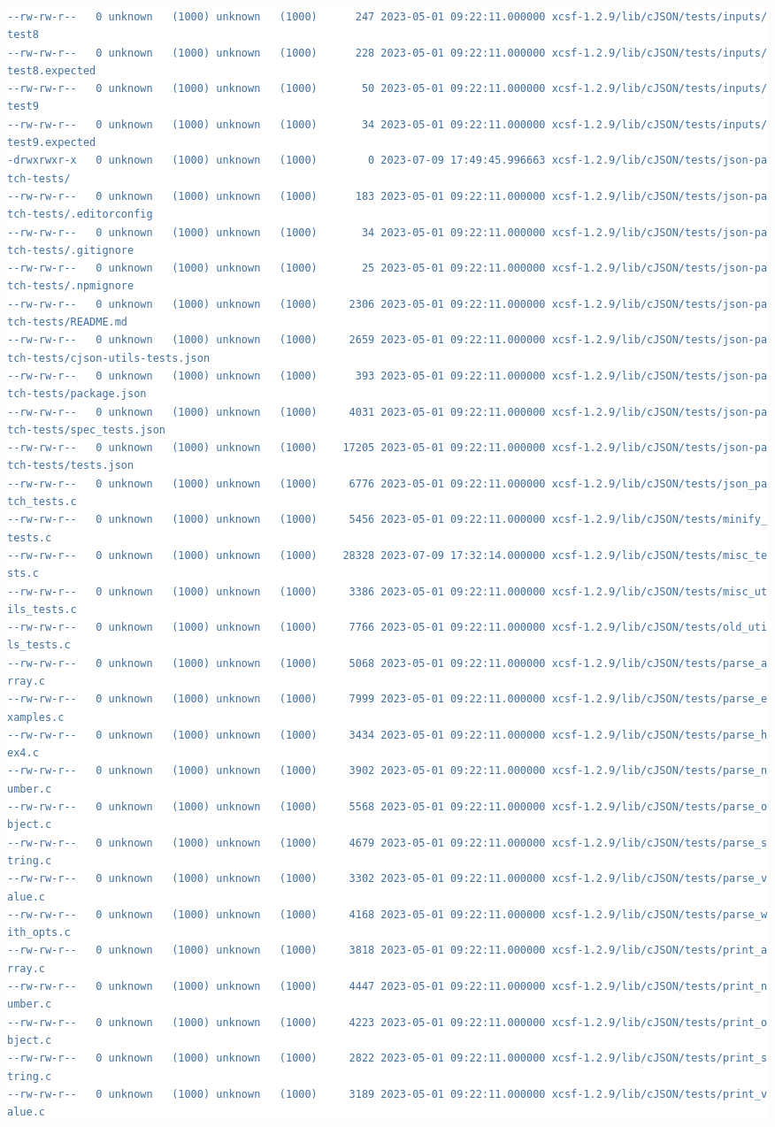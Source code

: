 ```diff
--rw-rw-r--   0 unknown   (1000) unknown   (1000)      247 2023-05-01 09:22:11.000000 xcsf-1.2.9/lib/cJSON/tests/inputs/test8
--rw-rw-r--   0 unknown   (1000) unknown   (1000)      228 2023-05-01 09:22:11.000000 xcsf-1.2.9/lib/cJSON/tests/inputs/test8.expected
--rw-rw-r--   0 unknown   (1000) unknown   (1000)       50 2023-05-01 09:22:11.000000 xcsf-1.2.9/lib/cJSON/tests/inputs/test9
--rw-rw-r--   0 unknown   (1000) unknown   (1000)       34 2023-05-01 09:22:11.000000 xcsf-1.2.9/lib/cJSON/tests/inputs/test9.expected
-drwxrwxr-x   0 unknown   (1000) unknown   (1000)        0 2023-07-09 17:49:45.996663 xcsf-1.2.9/lib/cJSON/tests/json-patch-tests/
--rw-rw-r--   0 unknown   (1000) unknown   (1000)      183 2023-05-01 09:22:11.000000 xcsf-1.2.9/lib/cJSON/tests/json-patch-tests/.editorconfig
--rw-rw-r--   0 unknown   (1000) unknown   (1000)       34 2023-05-01 09:22:11.000000 xcsf-1.2.9/lib/cJSON/tests/json-patch-tests/.gitignore
--rw-rw-r--   0 unknown   (1000) unknown   (1000)       25 2023-05-01 09:22:11.000000 xcsf-1.2.9/lib/cJSON/tests/json-patch-tests/.npmignore
--rw-rw-r--   0 unknown   (1000) unknown   (1000)     2306 2023-05-01 09:22:11.000000 xcsf-1.2.9/lib/cJSON/tests/json-patch-tests/README.md
--rw-rw-r--   0 unknown   (1000) unknown   (1000)     2659 2023-05-01 09:22:11.000000 xcsf-1.2.9/lib/cJSON/tests/json-patch-tests/cjson-utils-tests.json
--rw-rw-r--   0 unknown   (1000) unknown   (1000)      393 2023-05-01 09:22:11.000000 xcsf-1.2.9/lib/cJSON/tests/json-patch-tests/package.json
--rw-rw-r--   0 unknown   (1000) unknown   (1000)     4031 2023-05-01 09:22:11.000000 xcsf-1.2.9/lib/cJSON/tests/json-patch-tests/spec_tests.json
--rw-rw-r--   0 unknown   (1000) unknown   (1000)    17205 2023-05-01 09:22:11.000000 xcsf-1.2.9/lib/cJSON/tests/json-patch-tests/tests.json
--rw-rw-r--   0 unknown   (1000) unknown   (1000)     6776 2023-05-01 09:22:11.000000 xcsf-1.2.9/lib/cJSON/tests/json_patch_tests.c
--rw-rw-r--   0 unknown   (1000) unknown   (1000)     5456 2023-05-01 09:22:11.000000 xcsf-1.2.9/lib/cJSON/tests/minify_tests.c
--rw-rw-r--   0 unknown   (1000) unknown   (1000)    28328 2023-07-09 17:32:14.000000 xcsf-1.2.9/lib/cJSON/tests/misc_tests.c
--rw-rw-r--   0 unknown   (1000) unknown   (1000)     3386 2023-05-01 09:22:11.000000 xcsf-1.2.9/lib/cJSON/tests/misc_utils_tests.c
--rw-rw-r--   0 unknown   (1000) unknown   (1000)     7766 2023-05-01 09:22:11.000000 xcsf-1.2.9/lib/cJSON/tests/old_utils_tests.c
--rw-rw-r--   0 unknown   (1000) unknown   (1000)     5068 2023-05-01 09:22:11.000000 xcsf-1.2.9/lib/cJSON/tests/parse_array.c
--rw-rw-r--   0 unknown   (1000) unknown   (1000)     7999 2023-05-01 09:22:11.000000 xcsf-1.2.9/lib/cJSON/tests/parse_examples.c
--rw-rw-r--   0 unknown   (1000) unknown   (1000)     3434 2023-05-01 09:22:11.000000 xcsf-1.2.9/lib/cJSON/tests/parse_hex4.c
--rw-rw-r--   0 unknown   (1000) unknown   (1000)     3902 2023-05-01 09:22:11.000000 xcsf-1.2.9/lib/cJSON/tests/parse_number.c
--rw-rw-r--   0 unknown   (1000) unknown   (1000)     5568 2023-05-01 09:22:11.000000 xcsf-1.2.9/lib/cJSON/tests/parse_object.c
--rw-rw-r--   0 unknown   (1000) unknown   (1000)     4679 2023-05-01 09:22:11.000000 xcsf-1.2.9/lib/cJSON/tests/parse_string.c
--rw-rw-r--   0 unknown   (1000) unknown   (1000)     3302 2023-05-01 09:22:11.000000 xcsf-1.2.9/lib/cJSON/tests/parse_value.c
--rw-rw-r--   0 unknown   (1000) unknown   (1000)     4168 2023-05-01 09:22:11.000000 xcsf-1.2.9/lib/cJSON/tests/parse_with_opts.c
--rw-rw-r--   0 unknown   (1000) unknown   (1000)     3818 2023-05-01 09:22:11.000000 xcsf-1.2.9/lib/cJSON/tests/print_array.c
--rw-rw-r--   0 unknown   (1000) unknown   (1000)     4447 2023-05-01 09:22:11.000000 xcsf-1.2.9/lib/cJSON/tests/print_number.c
--rw-rw-r--   0 unknown   (1000) unknown   (1000)     4223 2023-05-01 09:22:11.000000 xcsf-1.2.9/lib/cJSON/tests/print_object.c
--rw-rw-r--   0 unknown   (1000) unknown   (1000)     2822 2023-05-01 09:22:11.000000 xcsf-1.2.9/lib/cJSON/tests/print_string.c
--rw-rw-r--   0 unknown   (1000) unknown   (1000)     3189 2023-05-01 09:22:11.000000 xcsf-1.2.9/lib/cJSON/tests/print_value.c
```